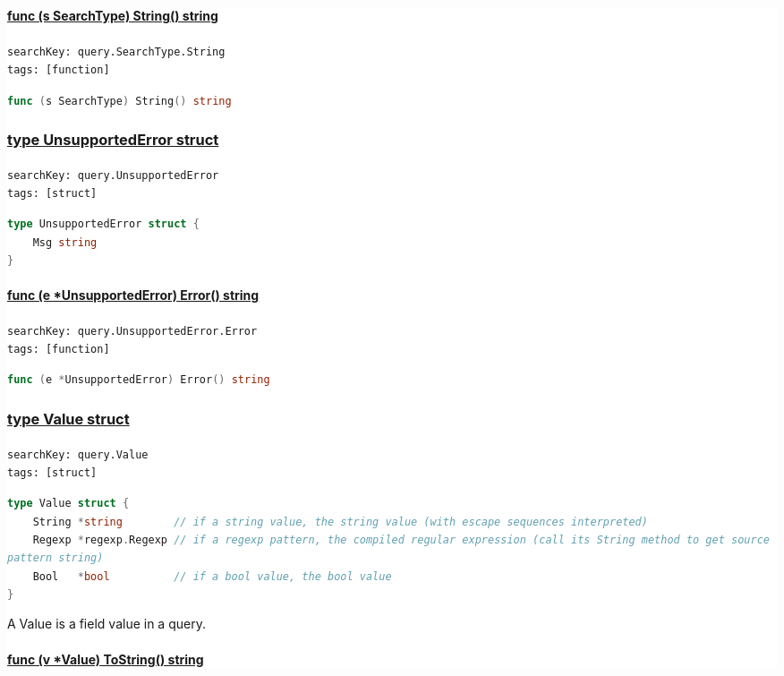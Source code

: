 #### <a id="SearchType.String" href="#SearchType.String">func (s SearchType) String() string</a>

```
searchKey: query.SearchType.String
tags: [function]
```

```Go
func (s SearchType) String() string
```

### <a id="UnsupportedError" href="#UnsupportedError">type UnsupportedError struct</a>

```
searchKey: query.UnsupportedError
tags: [struct]
```

```Go
type UnsupportedError struct {
	Msg string
}
```

#### <a id="UnsupportedError.Error" href="#UnsupportedError.Error">func (e *UnsupportedError) Error() string</a>

```
searchKey: query.UnsupportedError.Error
tags: [function]
```

```Go
func (e *UnsupportedError) Error() string
```

### <a id="Value" href="#Value">type Value struct</a>

```
searchKey: query.Value
tags: [struct]
```

```Go
type Value struct {
	String *string        // if a string value, the string value (with escape sequences interpreted)
	Regexp *regexp.Regexp // if a regexp pattern, the compiled regular expression (call its String method to get source pattern string)
	Bool   *bool          // if a bool value, the bool value
}
```

A Value is a field value in a query. 

#### <a id="Value.ToString" href="#Value.ToString">func (v *Value) ToString() string</a>
